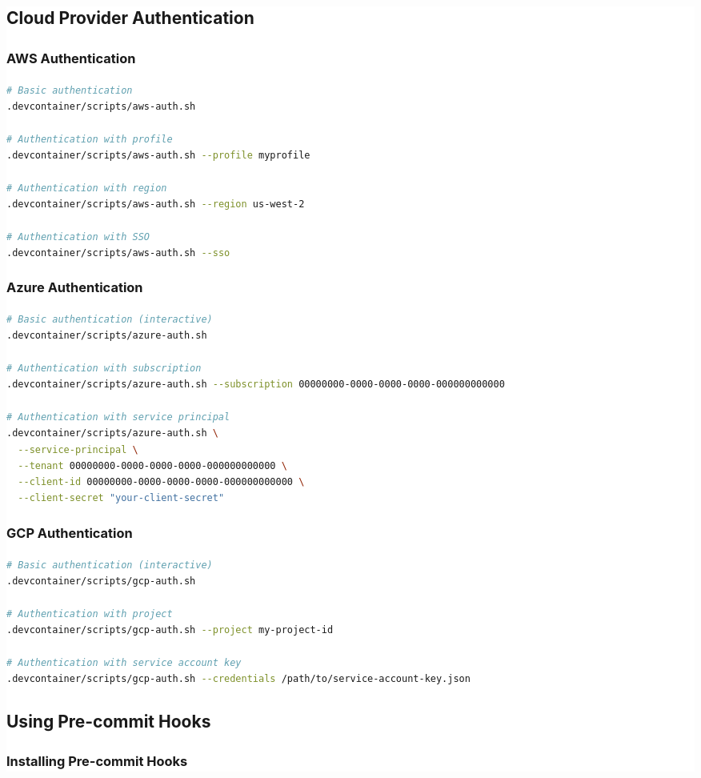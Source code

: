 ## Cloud Provider Authentication

### AWS Authentication

```bash
# Basic authentication
.devcontainer/scripts/aws-auth.sh

# Authentication with profile
.devcontainer/scripts/aws-auth.sh --profile myprofile

# Authentication with region
.devcontainer/scripts/aws-auth.sh --region us-west-2

# Authentication with SSO
.devcontainer/scripts/aws-auth.sh --sso
```

### Azure Authentication

```bash
# Basic authentication (interactive)
.devcontainer/scripts/azure-auth.sh

# Authentication with subscription
.devcontainer/scripts/azure-auth.sh --subscription 00000000-0000-0000-0000-000000000000

# Authentication with service principal
.devcontainer/scripts/azure-auth.sh \
  --service-principal \
  --tenant 00000000-0000-0000-0000-000000000000 \
  --client-id 00000000-0000-0000-0000-000000000000 \
  --client-secret "your-client-secret"
```

### GCP Authentication

```bash
# Basic authentication (interactive)
.devcontainer/scripts/gcp-auth.sh

# Authentication with project
.devcontainer/scripts/gcp-auth.sh --project my-project-id

# Authentication with service account key
.devcontainer/scripts/gcp-auth.sh --credentials /path/to/service-account-key.json
```

## Using Pre-commit Hooks

### Installing Pre-commit Hooks
